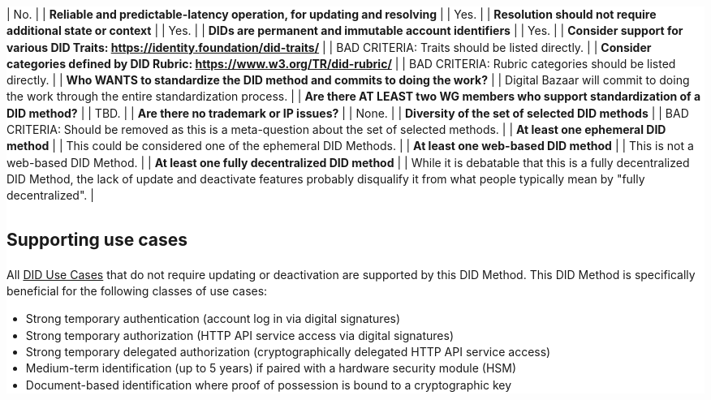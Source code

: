 | No. |
| **Reliable and predictable-latency operation, for updating and resolving** |
| Yes. |
| **Resolution should not require additional state or context** |
| Yes. |
| **DIDs are permanent and immutable account identifiers** |
| Yes. |
| **Consider support for various DID Traits: https://identity.foundation/did-traits/** |
| BAD CRITERIA: Traits should be listed directly. |
| **Consider categories defined by DID Rubric: https://www.w3.org/TR/did-rubric/** |
| BAD CRITERIA: Rubric categories should be listed directly. |
| **Who WANTS to standardize the DID method and commits to doing the work?** |
| Digital Bazaar will commit to doing the work through the entire standardization process. |
| **Are there AT LEAST two WG members who support standardization of a DID method?** |
| TBD. |
| **Are there no trademark or IP issues?** |
| None. |
| **Diversity of the set of selected DID methods** |
| BAD CRITERIA: Should be removed as this is a meta-question about the set of selected methods. |
| **At least one ephemeral DID method** |
| This could be considered one of the ephemeral DID Methods. |
| **At least one web-based DID method** |
| This is not a web-based DID Method. |
| **At least one fully decentralized DID method** |
| While it is debatable that this is a fully decentralized DID Method, the lack of update and deactivate features probably disqualify it from what people typically mean by "fully decentralized". |

## Supporting use cases

All [DID Use Cases](https://www.w3.org/TR/did-use-cases/) that do not require
updating or deactivation are supported by this DID Method. This DID Method is
specifically beneficial for the following classes of use cases:

* Strong temporary authentication (account log in via digital signatures)
* Strong temporary authorization (HTTP API service access via digital signatures)
* Strong temporary delegated authorization (cryptographically delegated HTTP API service access)
* Medium-term identification (up to 5 years) if paired with a hardware security module (HSM)
* Document-based identification where proof of possession is bound to a cryptographic key
